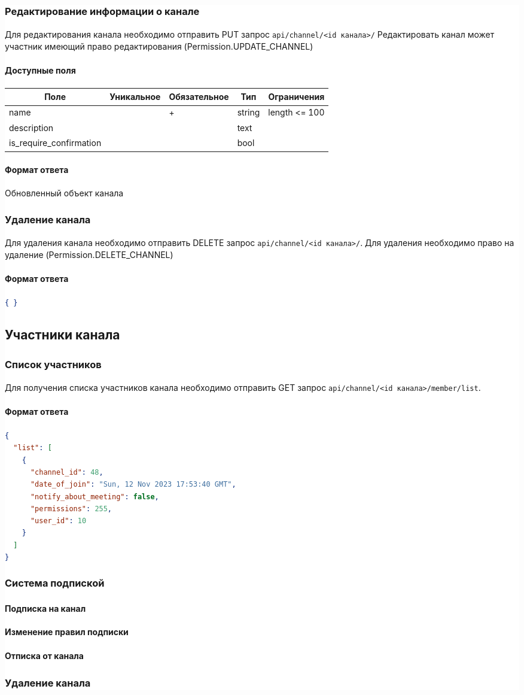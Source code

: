 ### Редактирование информации о канале 
Для редактирования канала необходимо отправить PUT запрос `api/channel/<id канала>/`
Редактировать канал может участник имеющий право редактирования (Permission.UPDATE_CHANNEL)
#### Доступные поля
| Поле                     | Уникальное | Обязательное | Тип    | Ограничения   |
|--------------------------|------------|--------------|--------|---------------|
| name                     |            | +            | string | length <= 100 |
| description              |            |              | text   |               |
| is_require_confirmation  |            |              | bool   |               |
#### Формат ответа
Обновленный объект канала

### Удаление канала
Для удаления канала необходимо отправить DELETE запрос `api/channel/<id канала>/`.
Для удаления необходимо право на удаление (Permission.DELETE_CHANNEL)
#### Формат ответа
```json
{ }
```

## Участники канала
### Список участников
Для получения списка участников канала необходимо отправить GET запрос `api/channel/<id канала>/member/list`.
#### Формат ответа
```json
{
  "list": [
    {
      "channel_id": 48, 
      "date_of_join": "Sun, 12 Nov 2023 17:53:40 GMT", 
      "notify_about_meeting": false, 
      "permissions": 255, 
      "user_id": 10
    }
  ]
}
```

### Система подпиской
#### Подписка на канал
#### Изменение правил подписки
#### Отписка от канала
### Удаление канала